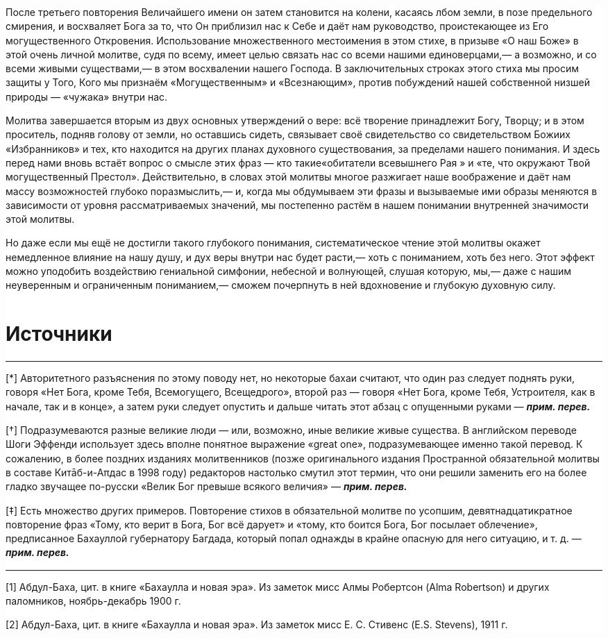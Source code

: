 После третьего повторения Величайшего имени он затем становится на колени, касаясь лбом земли, в позе предельного смирения, и восхваляет Бога за то, что Он приблизил нас к Себе и даёт нам руководство, проистекающее из Его могущественного Откровения. Использование множественного местоимения в этом стихе, в призыве «О наш Боже» в этой очень личной молитве, судя по всему, имеет целью связать нас со всеми нашими единоверцами,— а возможно, и со всеми живыми существами,— в этом восхвалении нашего Господа. В заключительных строках этого стиха мы просим защиты у Того, Кого мы признаём «Могущественным» и «Всезнающим», против побуждений нашей собственной низшей природы — «чужака» внутри нас.

Молитва завершается вторым из двух основных утверждений о вере: всё творение принадлежит Богу, Творцу; и в этом проситель, подняв голову от земли, но оставшись сидеть, связывает своё свидетельство со свидетельством Божиих «Избранников» и тех, кто находится на других планах духовного существования, за пределами нашего понимания. И здесь перед нами вновь встаёт вопрос о смысле этих фраз — кто такие«обитатели всевышнего Рая » и «те, что окружают Твой могущественный Престол». Действительно, в словах этой молитвы многое разжигает наше воображение и даёт нам массу возможностей глубоко поразмыслить,— и, когда мы обдумываем эти фразы и вызываемые ими образы меняются в зависимости от уровня рассматриваемых значений, мы постепенно растём в нашем понимании внутренней значимости этой молитвы.

Но даже если мы ещё не достигли такого глубокого понимания, систематическое чтение этой молитвы окажет немедленное влияние на нашу душу, и дух веры внутри нас будет расти,— хоть с пониманием, хоть без него. Этот эффект можно уподобить воздействию гениальной симфонии, небесной и волнующей, слушая которую, мы,— даже с нашим неуверенным и ограниченным пониманием,— сможем почерпнуть в ней вдохновение и глубокую духовную силу.

# Источники

  

* * *

\[*\] Авторитетного разъяснения по этому поводу нет, но некоторые бахаи считают, что один раз следует поднять руки, говоря «Нет Бога, кроме Тебя, Всемогущего, Всещедрого», второй раз — говоря «Нет Бога, кроме Тебя, Устроителя, как в начале, так и в конце», а затем руки следует опустить и дальше читать этот абзац с опущенными руками — **_прим. перев._**

\[†\] Подразумеваются разные великие люди — или, возможно, иные великие живые существа. В английском переводе Шоги Эффенди использует здесь вполне понятное выражение «great  one», подразумевающее именно такой перевод. К сожалению, в более поздних изданиях молитвенников (позже оригинального издания Пространной обязательной молитвы в составе Китāб-и-Аπдас в 1998 году) редакторов настолько смутил этот термин, что они решили заменить его на более гладко звучащее по-русски «Велик Бог превыше всякого величия» — **_прим. перев._**

\[‡\] Есть множество других примеров. Повторение стихов в обязательной молитве по усопшим, девятнадцатикратное повторение фраз «Тому, кто верит в Бога, Бог всё дарует» и «тому, кто боится Бога, Бог посылает облечение», предписанное Бахауллой губернатору Багдада, который попал однажды в крайне опасную для него ситуацию, и т. д. — **_прим. перев._**

  

* * *

\[1\] Абдул-Баха, цит. в книге «Бахаулла и новая эра». Из заметок мисс Алмы Робертсон (Alma Robertson) и других паломников, ноябрь-декабрь 1900 г.

\[2\] Абдул-Баха, цит. в книге «Бахаулла и новая эра». Из заметок мисс Е. С. Стивенс (E.S. Stevens), 1911 г.
